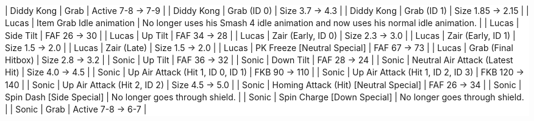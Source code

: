 | Diddy Kong       | Grab                                                           | Active 7-8 → 7-9                                                                                                                                                                             |
| Diddy Kong       | Grab (ID 0)                                                    | Size 3.7 → 4.3                                                                                                                                                                               |
| Diddy Kong       | Grab (ID 1)                                                    | Size 1.85 → 2.15                                                                                                                                                                             |
| Lucas            | Item Grab Idle animation                                       | No longer uses his Smash 4 idle animation and now uses his normal idle animation.                                                                                                            |
| Lucas            | Side Tilt                                                      | FAF 26 → 30                                                                                                                                                                                  |
| Lucas            | Up Tilt                                                        | FAF 34 → 28                                                                                                                                                                                  |
| Lucas            | Zair (Early, ID 0)                                             | Size 2.3 → 3.0                                                                                                                                                                               |
| Lucas            | Zair (Early, ID 1)                                             | Size 1.5 → 2.0                                                                                                                                                                               |
| Lucas            | Zair (Late)                                                    | Size 1.5 → 2.0                                                                                                                                                                               |
| Lucas            | PK Freeze [Neutral Special]                                    | FAF 67 → 73                                                                                                                                                                                  |
| Lucas            | Grab (Final Hitbox)                                            | Size 2.8 → 3.2                                                                                                                                                                               |
| Sonic            | Up Tilt                                                        | FAF 36 → 32                                                                                                                                                                                  |
| Sonic            | Down Tilt                                                      | FAF 28 → 24                                                                                                                                                                                  |
| Sonic            | Neutral Air Attack (Latest Hit)                                | Size 4.0 → 4.5                                                                                                                                                                               |
| Sonic            | Up Air Attack (Hit 1, ID 0, ID 1)                              | FKB 90 → 110                                                                                                                                                                                 |
| Sonic            | Up Air Attack (Hit 1, ID 2, ID 3)                              | FKB 120 → 140                                                                                                                                                                                |
| Sonic            | Up Air Attack (Hit 2, ID 2)                                    | Size 4.5 → 5.0                                                                                                                                                                               |
| Sonic            | Homing Attack (Hit) [Neutral Special]                          | FAF 26 → 34                                                                                                                                                                                  |
| Sonic            | Spin Dash [Side Special]                                       | No longer goes through shield.                                                                                                                                                               |
| Sonic            | Spin Charge [Down Special]                                     | No longer goes through shield.                                                                                                                                                               |
| Sonic            | Grab                                                           | Active 7-8 → 6-7                                                                                                                                                                             |
